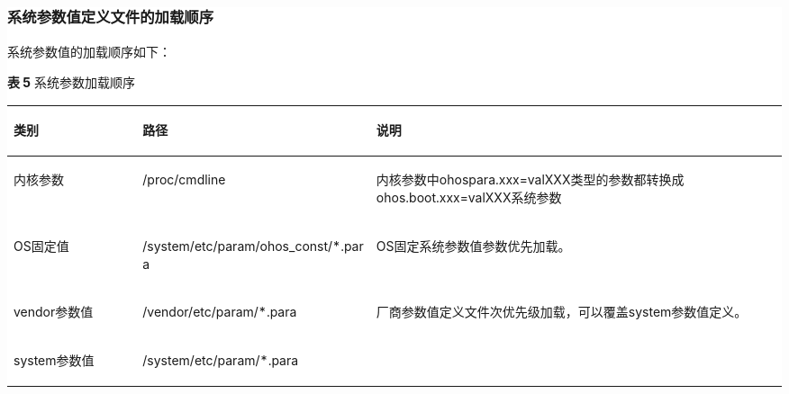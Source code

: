 ### 系统参数值定义文件的加载顺序<a name="section89971332173017"></a>

系统参数值的加载顺序如下：

**表 5**  系统参数加载顺序

<a name="table1799911716110"></a>
<table><thead align="left"><tr id="row19993720112"><th class="cellrowborder" valign="top" width="16.661666166616662%" id="mcps1.2.4.1.1"><p id="p934241851112"><a name="p934241851112"></a><a name="p934241851112"></a>类别</p>
</th>
<th class="cellrowborder" valign="top" width="30.183018301830185%" id="mcps1.2.4.1.2"><p id="p6342018191114"><a name="p6342018191114"></a><a name="p6342018191114"></a>路径</p>
</th>
<th class="cellrowborder" valign="top" width="53.15531553155315%" id="mcps1.2.4.1.3"><p id="p193421518141113"><a name="p193421518141113"></a><a name="p193421518141113"></a>说明</p>
</th>
</tr>
</thead>
<tbody><tr id="row1299987141116"><td class="cellrowborder" valign="top" width="16.661666166616662%" headers="mcps1.2.4.1.1 "><p id="p4342171816117"><a name="p4342171816117"></a><a name="p4342171816117"></a>内核参数</p>
</td>
<td class="cellrowborder" valign="top" width="30.183018301830185%" headers="mcps1.2.4.1.2 "><p id="p19342141817113"><a name="p19342141817113"></a><a name="p19342141817113"></a>/proc/cmdline</p>
</td>
<td class="cellrowborder" valign="top" width="53.15531553155315%" headers="mcps1.2.4.1.3 "><p id="p7342151818115"><a name="p7342151818115"></a><a name="p7342151818115"></a>内核参数中ohospara.xxx=valXXX类型的参数都转换成ohos.boot.xxx=valXXX系统参数</p>
</td>
</tr>
<tr id="row1899910718117"><td class="cellrowborder" valign="top" width="16.661666166616662%" headers="mcps1.2.4.1.1 "><p id="p23421818131112"><a name="p23421818131112"></a><a name="p23421818131112"></a>OS固定值</p>
</td>
<td class="cellrowborder" valign="top" width="30.183018301830185%" headers="mcps1.2.4.1.2 "><p id="p20342161881115"><a name="p20342161881115"></a><a name="p20342161881115"></a>/system/etc/param/ohos_const/*.para</p>
</td>
<td class="cellrowborder" valign="top" width="53.15531553155315%" headers="mcps1.2.4.1.3 "><p id="p163421186115"><a name="p163421186115"></a><a name="p163421186115"></a>OS固定系统参数值参数优先加载。</p>
</td>
</tr>
<tr id="row1098101119"><td class="cellrowborder" valign="top" width="16.661666166616662%" headers="mcps1.2.4.1.1 "><p id="p14342171815115"><a name="p14342171815115"></a><a name="p14342171815115"></a>vendor参数值</p>
</td>
<td class="cellrowborder" valign="top" width="30.183018301830185%" headers="mcps1.2.4.1.2 "><p id="p33425183117"><a name="p33425183117"></a><a name="p33425183117"></a>/vendor/etc/param/*.para</p>
</td>
<td class="cellrowborder" valign="top" width="53.15531553155315%" headers="mcps1.2.4.1.3 "><p id="p9342171861112"><a name="p9342171861112"></a><a name="p9342171861112"></a>厂商参数值定义文件次优先级加载，可以覆盖system参数值定义。</p>
</td>
</tr>
<tr id="row1301784115"><td class="cellrowborder" valign="top" width="16.661666166616662%" headers="mcps1.2.4.1.1 "><p id="p234241851115"><a name="p234241851115"></a><a name="p234241851115"></a>system参数值</p>
</td>
<td class="cellrowborder" valign="top" width="30.183018301830185%" headers="mcps1.2.4.1.2 "><p id="p123421618161111"><a name="p123421618161111"></a><a name="p123421618161111"></a>/system/etc/param/*.para</p>
</td>